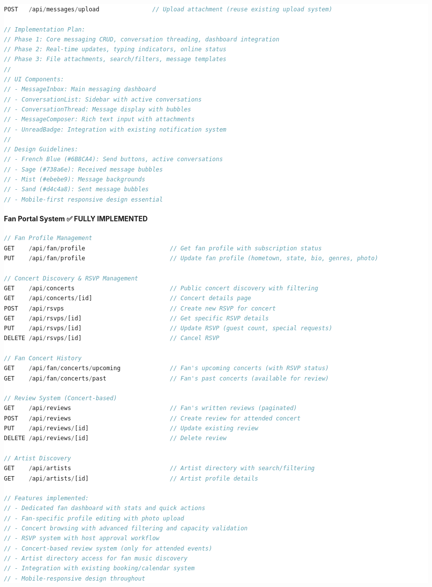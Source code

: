 ```typescript
POST   /api/messages/upload               // Upload attachment (reuse existing upload system)

// Implementation Plan:
// Phase 1: Core messaging CRUD, conversation threading, dashboard integration
// Phase 2: Real-time updates, typing indicators, online status
// Phase 3: File attachments, search/filters, message templates
// 
// UI Components:
// - MessageInbox: Main messaging dashboard
// - ConversationList: Sidebar with active conversations
// - ConversationThread: Message display with bubbles
// - MessageComposer: Rich text input with attachments
// - UnreadBadge: Integration with existing notification system
//
// Design Guidelines:
// - French Blue (#6B8CA4): Send buttons, active conversations
// - Sage (#738a6e): Received message bubbles
// - Mist (#ebebe9): Message backgrounds
// - Sand (#d4c4a8): Sent message bubbles
// - Mobile-first responsive design essential
```

#### Fan Portal System ✅ FULLY IMPLEMENTED
```typescript
// Fan Profile Management
GET    /api/fan/profile                        // Get fan profile with subscription status
PUT    /api/fan/profile                        // Update fan profile (hometown, state, bio, genres, photo)

// Concert Discovery & RSVP Management  
GET    /api/concerts                           // Public concert discovery with filtering
GET    /api/concerts/[id]                      // Concert details page
POST   /api/rsvps                              // Create new RSVP for concert
GET    /api/rsvps/[id]                         // Get specific RSVP details
PUT    /api/rsvps/[id]                         // Update RSVP (guest count, special requests)
DELETE /api/rsvps/[id]                         // Cancel RSVP

// Fan Concert History
GET    /api/fan/concerts/upcoming              // Fan's upcoming concerts (with RSVP status)
GET    /api/fan/concerts/past                  // Fan's past concerts (available for review)

// Review System (Concert-based)
GET    /api/reviews                            // Fan's written reviews (paginated)
POST   /api/reviews                            // Create review for attended concert
PUT    /api/reviews/[id]                       // Update existing review
DELETE /api/reviews/[id]                       // Delete review

// Artist Discovery
GET    /api/artists                            // Artist directory with search/filtering
GET    /api/artists/[id]                       // Artist profile details

// Features implemented:
// - Dedicated fan dashboard with stats and quick actions
// - Fan-specific profile editing with photo upload
// - Concert browsing with advanced filtering and capacity validation
// - RSVP system with host approval workflow  
// - Concert-based review system (only for attended events)
// - Artist directory access for fan music discovery
// - Integration with existing booking/calendar system
// - Mobile-responsive design throughout
```
